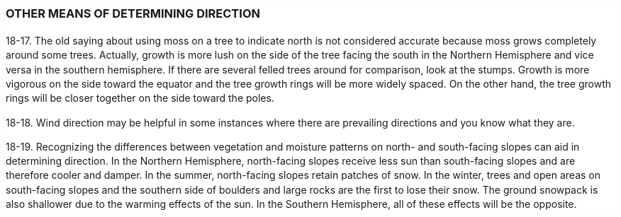 ### OTHER MEANS OF DETERMINING DIRECTION

18-17\. The old saying about using moss on a tree to indicate north is not considered accurate because moss grows completely around some trees. Actually, growth is more lush on the side of the tree facing the south in the Northern Hemisphere and vice versa in the southern hemisphere. If there are several felled trees around for comparison, look at the stumps. Growth is more vigorous on the side toward the equator and the tree growth rings will be more widely spaced. On the other hand, the tree growth rings will be closer together on the side toward the poles.

18-18\. Wind direction may be helpful in some instances where there are prevailing directions and you know what they are.

18-19\. Recognizing the differences between vegetation and moisture patterns on north- and south-facing slopes can aid in determining direction. In the Northern Hemisphere, north-facing slopes receive less sun than south-facing slopes and are therefore cooler and damper. In the summer, north-facing slopes retain patches of snow. In the winter, trees and open areas on south-facing slopes and the southern side of boulders and large rocks are the first to lose their snow. The ground snowpack is also shallower due to the warming effects of the sun. In the Southern Hemisphere, all of these effects will be the opposite.
